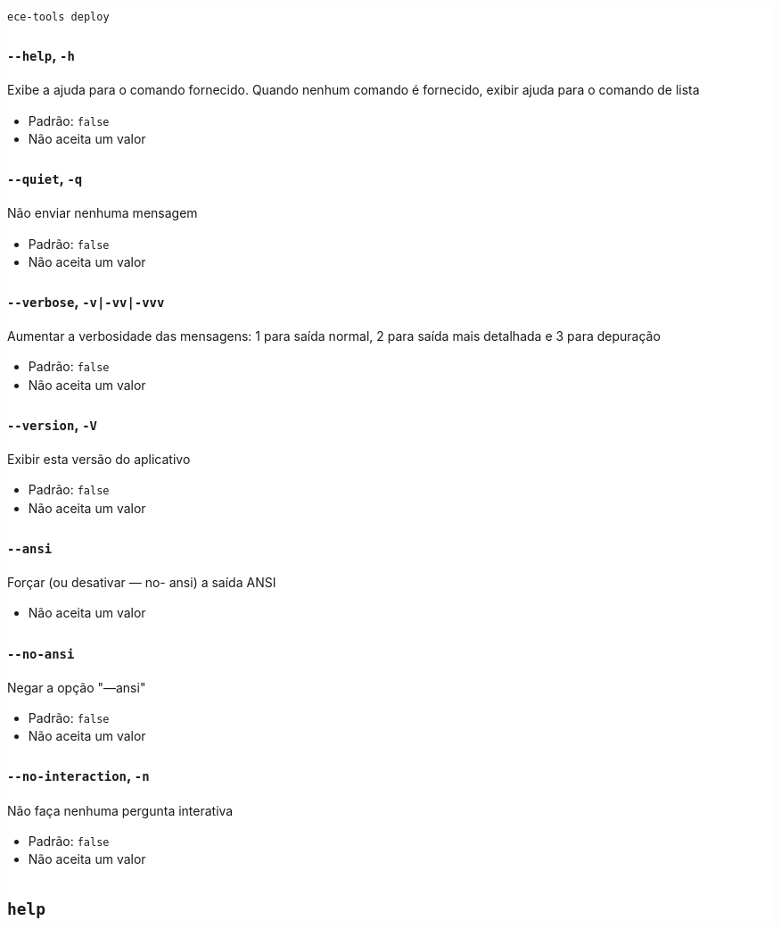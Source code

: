 ```bash
ece-tools deploy
```

### `--help`, `-h`

Exibe a ajuda para o comando fornecido. Quando nenhum comando é fornecido, exibir ajuda para o comando de lista

- Padrão: `false`
- Não aceita um valor

### `--quiet`, `-q`

Não enviar nenhuma mensagem

- Padrão: `false`
- Não aceita um valor

### `--verbose`, `-v|-vv|-vvv`

Aumentar a verbosidade das mensagens: 1 para saída normal, 2 para saída mais detalhada e 3 para depuração

- Padrão: `false`
- Não aceita um valor

### `--version`, `-V`

Exibir esta versão do aplicativo

- Padrão: `false`
- Não aceita um valor

### `--ansi`

Forçar (ou desativar — no- ansi) a saída ANSI

- Não aceita um valor

### `--no-ansi`

Negar a opção &quot;—ansi&quot;

- Padrão: `false`
- Não aceita um valor

### `--no-interaction`, `-n`

Não faça nenhuma pergunta interativa

- Padrão: `false`
- Não aceita um valor


## `help`
